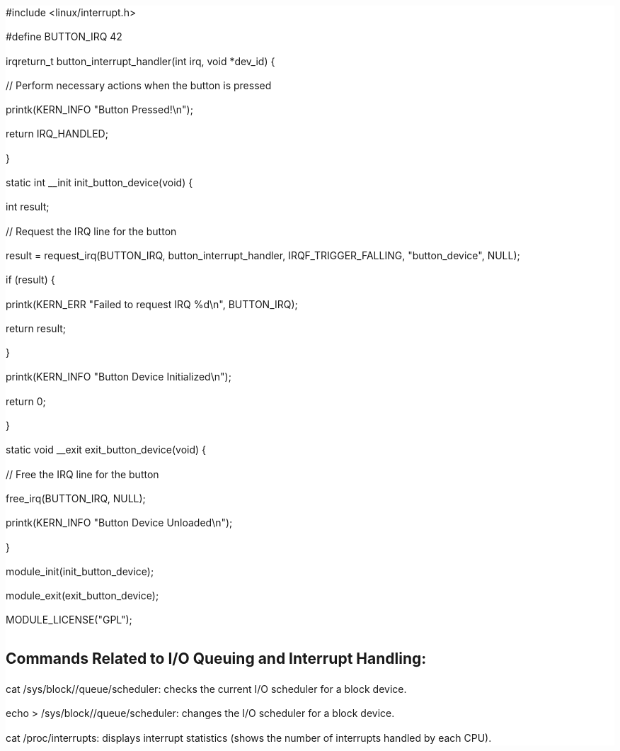 #include <linux/interrupt.h>

#define BUTTON\_IRQ 42

irqreturn\_t button\_interrupt\_handler(int irq, void \*dev\_id) {

// Perform necessary actions when the button is pressed

printk(KERN\_INFO "Button Pressed!\\n");

return IRQ\_HANDLED;

}

static int \_\_init init\_button\_device(void) {

int result;

// Request the IRQ line for the button

result = request\_irq(BUTTON\_IRQ, button\_interrupt\_handler, IRQF\_TRIGGER\_FALLING, "button\_device", NULL);

if (result) {

printk(KERN\_ERR "Failed to request IRQ %d\\n", BUTTON\_IRQ);

return result;

}

printk(KERN\_INFO "Button Device Initialized\\n");

return 0;

}

static void \_\_exit exit\_button\_device(void) {

// Free the IRQ line for the button

free\_irq(BUTTON\_IRQ, NULL);

printk(KERN\_INFO "Button Device Unloaded\\n");

}

module\_init(init\_button\_device);

module\_exit(exit\_button\_device);

MODULE\_LICENSE("GPL");

## **Commands Related to I/O Queuing and Interrupt Handling:**

cat /sys/block/<device>/queue/scheduler: checks the current I/O scheduler for a block device.

echo <scheduler> > /sys/block/<device>/queue/scheduler: changes the I/O scheduler for a block device.

cat /proc/interrupts: displays interrupt statistics (shows the number of interrupts handled by each CPU).
